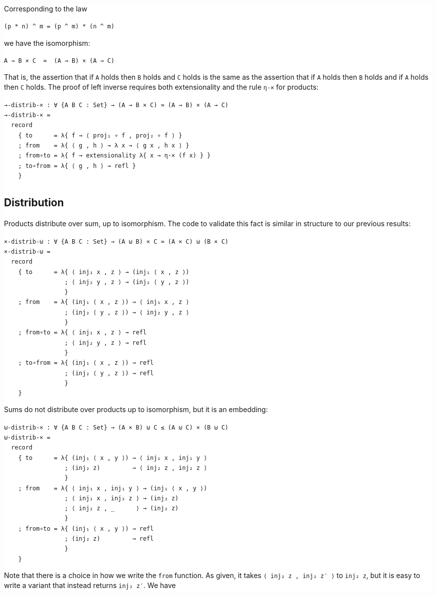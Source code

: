 Corresponding to the law

    (p * n) ^ m = (p ^ m) * (n ^ m)

we have the isomorphism:

    A → B × C  ≃  (A → B) × (A → C)

That is, the assertion that if `A` holds then `B` holds and `C` holds
is the same as the assertion that if `A` holds then `B` holds and if
`A` holds then `C` holds.  The proof of left inverse requires both extensionality
and the rule `η-×` for products:
```
→-distrib-× : ∀ {A B C : Set} → (A → B × C) ≃ (A → B) × (A → C)
→-distrib-× =
  record
    { to      = λ{ f → ⟨ proj₁ ∘ f , proj₂ ∘ f ⟩ }
    ; from    = λ{ ⟨ g , h ⟩ → λ x → ⟨ g x , h x ⟩ }
    ; from∘to = λ{ f → extensionality λ{ x → η-× (f x) } }
    ; to∘from = λ{ ⟨ g , h ⟩ → refl }
    }
```


## Distribution

Products distribute over sum, up to isomorphism.  The code to validate
this fact is similar in structure to our previous results:
```
×-distrib-⊎ : ∀ {A B C : Set} → (A ⊎ B) × C ≃ (A × C) ⊎ (B × C)
×-distrib-⊎ =
  record
    { to      = λ{ ⟨ inj₁ x , z ⟩ → (inj₁ ⟨ x , z ⟩)
                 ; ⟨ inj₂ y , z ⟩ → (inj₂ ⟨ y , z ⟩)
                 }
    ; from    = λ{ (inj₁ ⟨ x , z ⟩) → ⟨ inj₁ x , z ⟩
                 ; (inj₂ ⟨ y , z ⟩) → ⟨ inj₂ y , z ⟩
                 }
    ; from∘to = λ{ ⟨ inj₁ x , z ⟩ → refl
                 ; ⟨ inj₂ y , z ⟩ → refl
                 }
    ; to∘from = λ{ (inj₁ ⟨ x , z ⟩) → refl
                 ; (inj₂ ⟨ y , z ⟩) → refl
                 }
    }
```

Sums do not distribute over products up to isomorphism, but it is an embedding:
```
⊎-distrib-× : ∀ {A B C : Set} → (A × B) ⊎ C ≲ (A ⊎ C) × (B ⊎ C)
⊎-distrib-× =
  record
    { to      = λ{ (inj₁ ⟨ x , y ⟩) → ⟨ inj₁ x , inj₁ y ⟩
                 ; (inj₂ z)         → ⟨ inj₂ z , inj₂ z ⟩
                 }
    ; from    = λ{ ⟨ inj₁ x , inj₁ y ⟩ → (inj₁ ⟨ x , y ⟩)
                 ; ⟨ inj₁ x , inj₂ z ⟩ → (inj₂ z)
                 ; ⟨ inj₂ z , _      ⟩ → (inj₂ z)
                 }
    ; from∘to = λ{ (inj₁ ⟨ x , y ⟩) → refl
                 ; (inj₂ z)         → refl
                 }
    }
```
Note that there is a choice in how we write the `from` function.
As given, it takes `⟨ inj₂ z , inj₂ z′ ⟩` to `inj₂ z`, but it is
easy to write a variant that instead returns `inj₂ z′`.  We have